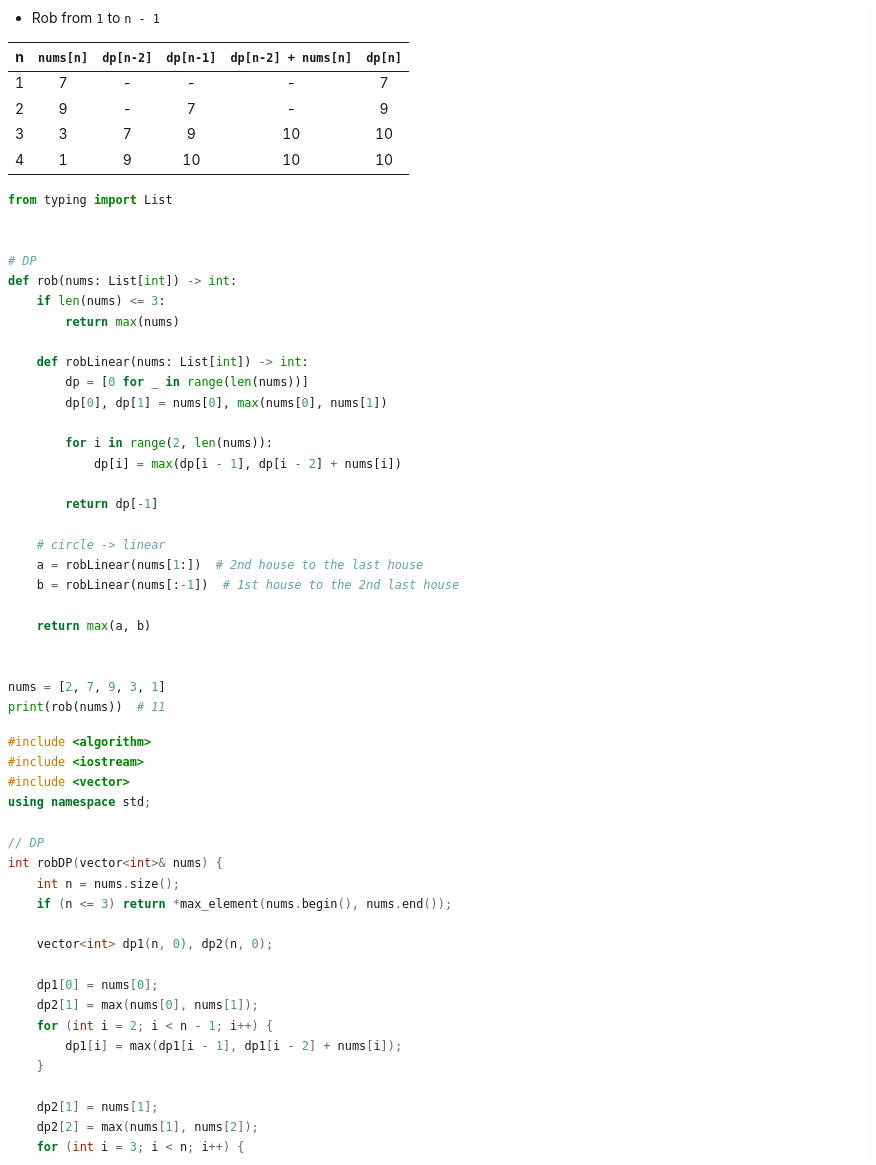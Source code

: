 -   Rob from `1` to `n - 1`

|  n  | `nums[n]` | `dp[n-2]` | `dp[n-1]` | `dp[n-2] + nums[n]` | `dp[n]` |
| :-: | :-------: | :-------: | :-------: | :-----------------: | :-----: |
|  1  |     7     |     -     |     -     |          -          |    7    |
|  2  |     9     |     -     |     7     |          -          |    9    |
|  3  |     3     |     7     |     9     |         10          |   10    |
|  4  |     1     |     9     |    10     |         10          |   10    |

```python title="213. House Robber II - Python Solution"
from typing import List


# DP
def rob(nums: List[int]) -> int:
    if len(nums) <= 3:
        return max(nums)

    def robLinear(nums: List[int]) -> int:
        dp = [0 for _ in range(len(nums))]
        dp[0], dp[1] = nums[0], max(nums[0], nums[1])

        for i in range(2, len(nums)):
            dp[i] = max(dp[i - 1], dp[i - 2] + nums[i])

        return dp[-1]

    # circle -> linear
    a = robLinear(nums[1:])  # 2nd house to the last house
    b = robLinear(nums[:-1])  # 1st house to the 2nd last house

    return max(a, b)


nums = [2, 7, 9, 3, 1]
print(rob(nums))  # 11

```

```cpp title="213. House Robber II - C++ Solution"
#include <algorithm>
#include <iostream>
#include <vector>
using namespace std;

// DP
int robDP(vector<int>& nums) {
    int n = nums.size();
    if (n <= 3) return *max_element(nums.begin(), nums.end());

    vector<int> dp1(n, 0), dp2(n, 0);

    dp1[0] = nums[0];
    dp2[1] = max(nums[0], nums[1]);
    for (int i = 2; i < n - 1; i++) {
        dp1[i] = max(dp1[i - 1], dp1[i - 2] + nums[i]);
    }

    dp2[1] = nums[1];
    dp2[2] = max(nums[1], nums[2]);
    for (int i = 3; i < n; i++) {
```